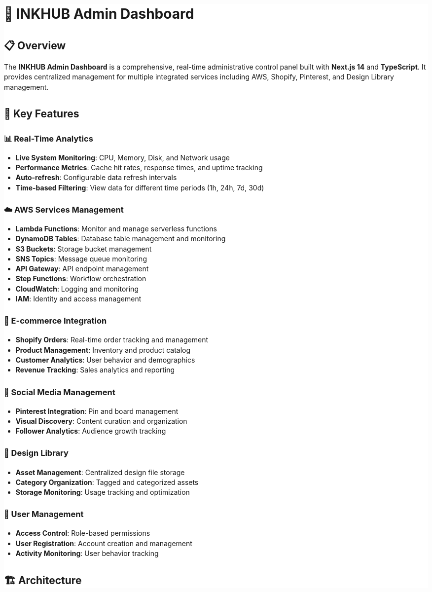 # 🎯 INKHUB Admin Dashboard

## 📋 Overview

The **INKHUB Admin Dashboard** is a comprehensive, real-time administrative control panel built with **Next.js 14** and **TypeScript**. It provides centralized management for multiple integrated services including AWS, Shopify, Pinterest, and Design Library management.

## 🚀 Key Features

### **📊 Real-Time Analytics**
- **Live System Monitoring**: CPU, Memory, Disk, and Network usage
- **Performance Metrics**: Cache hit rates, response times, and uptime tracking
- **Auto-refresh**: Configurable data refresh intervals
- **Time-based Filtering**: View data for different time periods (1h, 24h, 7d, 30d)

### **☁️ AWS Services Management**
- **Lambda Functions**: Monitor and manage serverless functions
- **DynamoDB Tables**: Database table management and monitoring
- **S3 Buckets**: Storage bucket management
- **SNS Topics**: Message queue monitoring
- **API Gateway**: API endpoint management
- **Step Functions**: Workflow orchestration
- **CloudWatch**: Logging and monitoring
- **IAM**: Identity and access management

### **🛒 E-commerce Integration**
- **Shopify Orders**: Real-time order tracking and management
- **Product Management**: Inventory and product catalog
- **Customer Analytics**: User behavior and demographics
- **Revenue Tracking**: Sales analytics and reporting

### **📌 Social Media Management**
- **Pinterest Integration**: Pin and board management
- **Visual Discovery**: Content curation and organization
- **Follower Analytics**: Audience growth tracking

### **🎨 Design Library**
- **Asset Management**: Centralized design file storage
- **Category Organization**: Tagged and categorized assets
- **Storage Monitoring**: Usage tracking and optimization

### **👥 User Management**
- **Access Control**: Role-based permissions
- **User Registration**: Account creation and management
- **Activity Monitoring**: User behavior tracking

## 🏗️ Architecture
